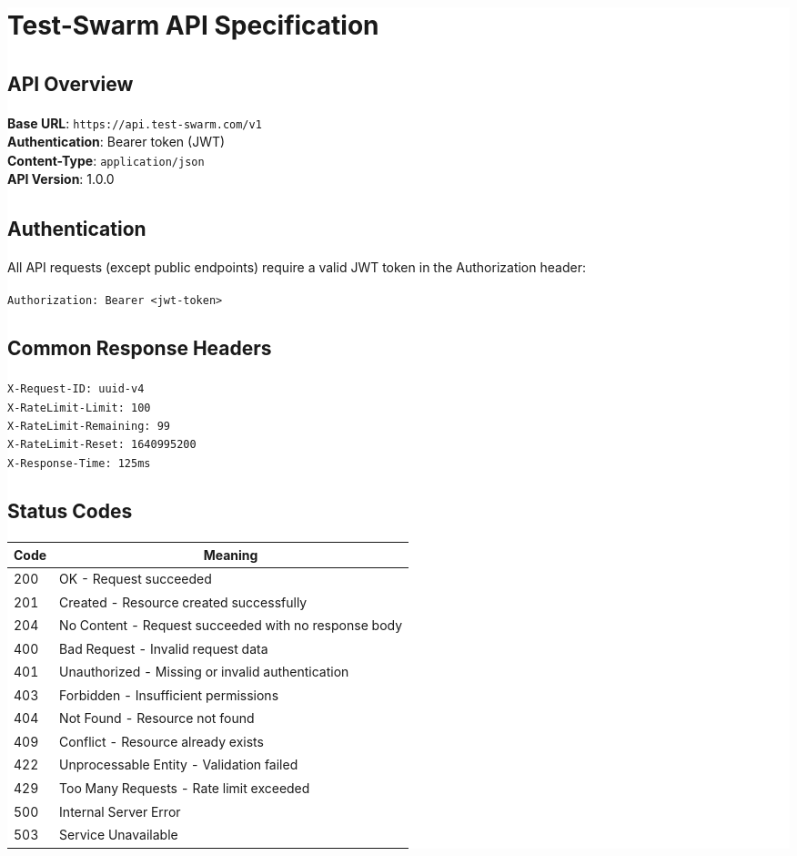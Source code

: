 # Test-Swarm API Specification

## API Overview

**Base URL**: `https://api.test-swarm.com/v1`  
**Authentication**: Bearer token (JWT)  
**Content-Type**: `application/json`  
**API Version**: 1.0.0

## Authentication

All API requests (except public endpoints) require a valid JWT token in the Authorization header:

```
Authorization: Bearer <jwt-token>
```

## Common Response Headers

```http
X-Request-ID: uuid-v4
X-RateLimit-Limit: 100
X-RateLimit-Remaining: 99
X-RateLimit-Reset: 1640995200
X-Response-Time: 125ms
```

## Status Codes

| Code | Meaning |
|------|---------|
| 200 | OK - Request succeeded |
| 201 | Created - Resource created successfully |
| 204 | No Content - Request succeeded with no response body |
| 400 | Bad Request - Invalid request data |
| 401 | Unauthorized - Missing or invalid authentication |
| 403 | Forbidden - Insufficient permissions |
| 404 | Not Found - Resource not found |
| 409 | Conflict - Resource already exists |
| 422 | Unprocessable Entity - Validation failed |
| 429 | Too Many Requests - Rate limit exceeded |
| 500 | Internal Server Error |
| 503 | Service Unavailable |
